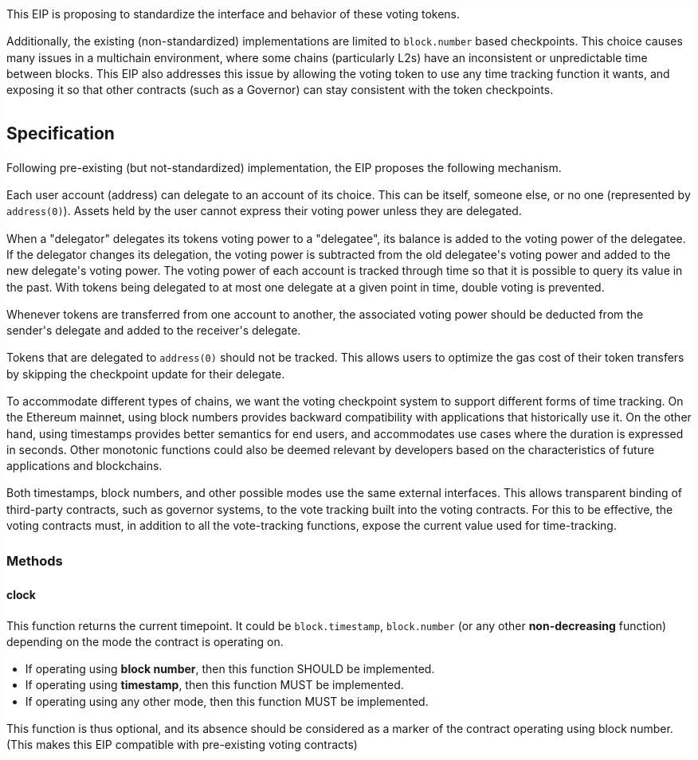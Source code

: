 This EIP is proposing to standardize the interface and behavior of these voting tokens.

Additionally, the existing (non-standardized) implementations are limited to `block.number` based checkpoints. This choice causes many issues in a multichain environment, where some chains (particularly L2s) have an inconsistent or unpredictable time between blocks. This EIP also addresses this issue by allowing the voting token to use any time tracking function it wants, and exposing it so that other contracts (such as a Governor) can stay consistent with the token checkpoints.

## Specification

Following pre-existing (but not-standardized) implementation, the EIP proposes the following mechanism.

Each user account (address) can delegate to an account of its choice. This can be itself, someone else, or no one (represented by `address(0)`). Assets held by the user cannot express their voting power unless they are delegated.

When a "delegator" delegates its tokens voting power to a "delegatee", its balance is added to the voting power of the delegatee. If the delegator changes its delegation, the voting power is subtracted from the old delegatee's voting power and added to the new delegate's voting power. The voting power of each account is tracked through time so that it is possible to query its value in the past. With tokens being delegated to at most one delegate at a given point in time, double voting is prevented.

Whenever tokens are transferred from one account to another, the associated voting power should be deducted from the sender's delegate and added to the receiver's delegate.

Tokens that are delegated to `address(0)` should not be tracked. This allows users to optimize the gas cost of their token transfers by skipping the checkpoint update for their delegate.

To accommodate different types of chains, we want the voting checkpoint system to support different forms of time tracking. On the Ethereum mainnet, using block numbers provides backward compatibility with applications that historically use it. On the other hand, using timestamps provides better semantics for end users, and accommodates use cases where the duration is expressed in seconds. Other monotonic functions could also be deemed relevant by developers based on the characteristics of future applications and blockchains.

Both timestamps, block numbers, and other possible modes use the same external interfaces. This allows transparent binding of third-party contracts, such as governor systems, to the vote tracking built into the voting contracts. For this to be effective, the voting contracts must, in addition to all the vote-tracking functions, expose the current value used for time-tracking.

### Methods

#### clock

This function returns the current timepoint. It could be `block.timestamp`, `block.number` (or any other **non-decreasing** function) depending on the mode the contract is operating on.

- If operating using **block number**, then this function SHOULD be implemented.
- If operating using **timestamp**, then this function MUST be implemented.
- If operating using any other mode, then this function MUST be implemented.

This function is thus optional, and its absence should be considered as a marker of the contract operating using block number. (This makes this EIP compatible with pre-existing voting contracts)
